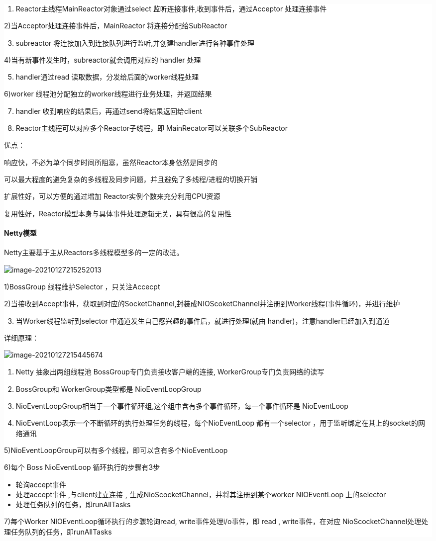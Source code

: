 1) Reactor主线程MainReactor对象通过select 监听连接事件,收到事件后，通过Acceptor 处理连接事件

2)当Acceptor处理连接事件后，MainReactor 将连接分配给SubReactor

3) subreactor 将连接加入到连接队列进行监听,并创建handler进行各种事件处理

4)当有新事件发生时，subreactor就会调用对应的 handler 处理

5) handler通过read 读取数据，分发给后面的worker线程处理

6)worker 线程池分配独立的worker线程进行业务处理，并返回结果

7) handler 收到响应的结果后，再通过send将结果返回给client

8) Reactor主线程可以对应多个Reactor子线程，即 MainRecator可以关联多个SubReactor

优点：

响应快，不必为单个同步时间所阻塞，虽然Reactor本身依然是同步的

可以最大程度的避免复杂的多线程及同步问题，并且避免了多线程/进程的切换开销

扩展性好，可以方便的通过增加 Reactor实例个数来充分利用CPU资源

复用性好，Reactor模型本身与具体事件处理逻辑无关，具有很高的复用性

#### Netty模型

Netty主要基于主从Reactors多线程模型多的一定的改进。

![image-20210127215252013](media/image-20210127215252013.png)

1)BossGroup 线程维护Selector ，只关注Accecpt

2)当接收到Accept事件，获取到对应的SocketChannel,封装成NIOScoketChannel并注册到Worker线程(事件循环)，并进行维护

3) 当Worker线程监听到selector 中通道发生自己感兴趣的事件后，就进行处理(就由 handler)，注意handler已经加入到通道

详细原理：

![image-20210127215445674](media/image-20210127215445674.png)

1) Netty 抽象出两组线程池 BossGroup专门负责接收客户端的连接, WorkerGroup专门负责网络的读写

2) BossGroup和 WorkerGroup类型都是 NioEventLoopGroup

3) NioEventLoopGroup相当于一个事件循环组,这个组中含有多个事件循环，每一个事件循环是 NioEventLoop

4) NioEventLoop表示一个不断循环的执行处理任务的线程，每个NioEventLoop 都有一个selector ，用于监听绑定在其上的socket的网络通讯

5)NioEventLoopGroup可以有多个线程，即可以含有多个NioEventLoop

6)每个 Boss NioEventLoop 循环执行的步骤有3步

- 轮询accept事件
- 处理accept事件 ,与client建立连接﹐生成NioScocketChannel，并将其注册到某个worker NIOEventLoop 上的selector
- 处理任务队列的任务，即runAllTasks

  

7)每个Worker NIOEventLoop循环执行的步骤轮询read, write事件处理i/o事件，即 read , write事件，在对应 NioScocketChannel处理处理任务队列的任务，即runAllTasks
